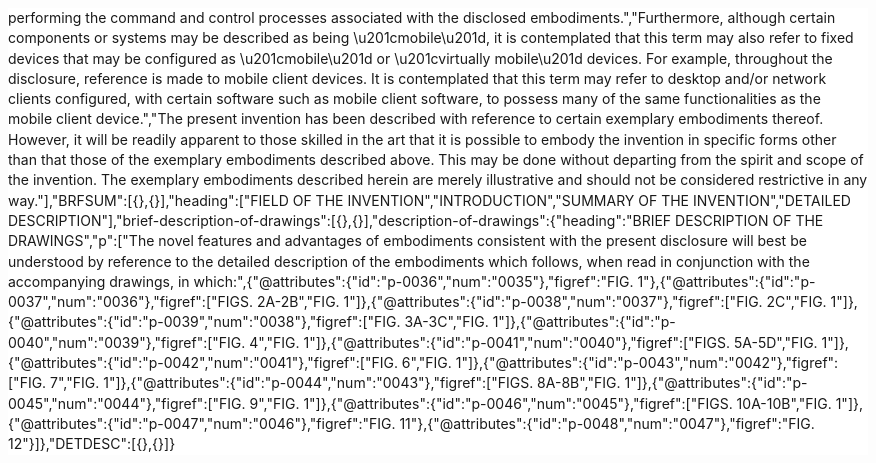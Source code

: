 performing the command and control processes associated with the disclosed embodiments.","Furthermore, although certain components or systems may be described as being \u201cmobile\u201d, it is contemplated that this term may also refer to fixed devices that may be configured as \u201cmobile\u201d or \u201cvirtually mobile\u201d devices. For example, throughout the disclosure, reference is made to mobile client devices. It is contemplated that this term may refer to desktop and\/or network clients configured, with certain software such as mobile client software, to possess many of the same functionalities as the mobile client device.","The present invention has been described with reference to certain exemplary embodiments thereof. However, it will be readily apparent to those skilled in the art that it is possible to embody the invention in specific forms other than that those of the exemplary embodiments described above. This may be done without departing from the spirit and scope of the invention. The exemplary embodiments described herein are merely illustrative and should not be considered restrictive in any way."],"BRFSUM":[{},{}],"heading":["FIELD OF THE INVENTION","INTRODUCTION","SUMMARY OF THE INVENTION","DETAILED DESCRIPTION"],"brief-description-of-drawings":[{},{}],"description-of-drawings":{"heading":"BRIEF DESCRIPTION OF THE DRAWINGS","p":["The novel features and advantages of embodiments consistent with the present disclosure will best be understood by reference to the detailed description of the embodiments which follows, when read in conjunction with the accompanying drawings, in which:",{"@attributes":{"id":"p-0036","num":"0035"},"figref":"FIG. 1"},{"@attributes":{"id":"p-0037","num":"0036"},"figref":["FIGS. 2A-2B","FIG. 1"]},{"@attributes":{"id":"p-0038","num":"0037"},"figref":["FIG. 2C","FIG. 1"]},{"@attributes":{"id":"p-0039","num":"0038"},"figref":["FIG. 3A-3C","FIG. 1"]},{"@attributes":{"id":"p-0040","num":"0039"},"figref":["FIG. 4","FIG. 1"]},{"@attributes":{"id":"p-0041","num":"0040"},"figref":["FIGS. 5A-5D","FIG. 1"]},{"@attributes":{"id":"p-0042","num":"0041"},"figref":["FIG. 6","FIG. 1"]},{"@attributes":{"id":"p-0043","num":"0042"},"figref":["FIG. 7","FIG. 1"]},{"@attributes":{"id":"p-0044","num":"0043"},"figref":["FIGS. 8A-8B","FIG. 1"]},{"@attributes":{"id":"p-0045","num":"0044"},"figref":["FIG. 9","FIG. 1"]},{"@attributes":{"id":"p-0046","num":"0045"},"figref":["FIGS. 10A-10B","FIG. 1"]},{"@attributes":{"id":"p-0047","num":"0046"},"figref":"FIG. 11"},{"@attributes":{"id":"p-0048","num":"0047"},"figref":"FIG. 12"}]},"DETDESC":[{},{}]}
